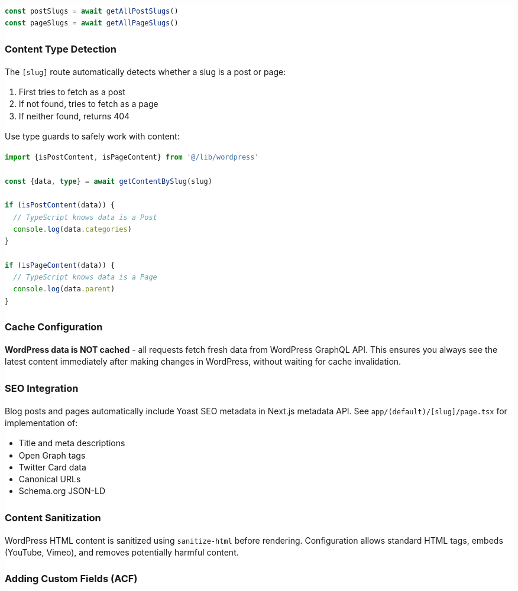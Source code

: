 ```typescript
const postSlugs = await getAllPostSlugs()
const pageSlugs = await getAllPageSlugs()
```

### Content Type Detection

The `[slug]` route automatically detects whether a slug is a post or page:

1. First tries to fetch as a post
2. If not found, tries to fetch as a page
3. If neither found, returns 404

Use type guards to safely work with content:

```typescript
import {isPostContent, isPageContent} from '@/lib/wordpress'

const {data, type} = await getContentBySlug(slug)

if (isPostContent(data)) {
  // TypeScript knows data is a Post
  console.log(data.categories)
}

if (isPageContent(data)) {
  // TypeScript knows data is a Page
  console.log(data.parent)
}
```

### Cache Configuration

**WordPress data is NOT cached** - all requests fetch fresh data from WordPress GraphQL API. This ensures you always see the latest content immediately after making changes in WordPress, without waiting for cache invalidation.

### SEO Integration

Blog posts and pages automatically include Yoast SEO metadata in Next.js metadata API. See `app/(default)/[slug]/page.tsx` for implementation of:

- Title and meta descriptions
- Open Graph tags
- Twitter Card data
- Canonical URLs
- Schema.org JSON-LD

### Content Sanitization

WordPress HTML content is sanitized using `sanitize-html` before rendering. Configuration allows standard HTML tags, embeds (YouTube, Vimeo), and removes potentially harmful content.

### Adding Custom Fields (ACF)
